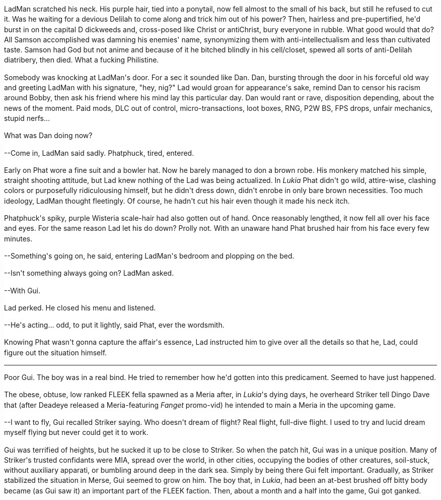 LadMan scratched his neck. His purple hair, tied into a ponytail, now fell almost to the small of his back, but still he refused to cut it. Was he waiting for a devious Delilah to come along and trick him out of his power? Then, hairless and pre-pupertified, he&#39;d burst in on the capital D dickweeds and, cross-posed like Christ or antiChrist, bury everyone in rubble. What good would that do? All Samson accomplished was damning his enemies&#39; name, synonymizing them with anti-intellectualism and less than cultivated taste. Samson had God but not anime and because of it he bitched blindly in his cell/closet, spewed all sorts of anti-Delilah diatribery, then died. What a fucking Philistine.

Somebody was knocking at LadMan&#39;s door. For a sec it sounded like Dan. Dan, bursting through the door in his forceful old way and greeting LadMan with his signature, &quot;hey, nig?&quot; Lad would groan for appearance&#39;s sake, remind Dan to censor his racism around Bobby, then ask his friend where his mind lay this particular day. Dan would rant or rave, disposition depending, about the news of the moment. Paid mods, DLC out of control, micro-transactions, loot boxes, RNG, P2W BS, FPS drops, unfair mechanics, stupid nerfs…

What was Dan doing now?

--Come in, LadMan said sadly. Phatphuck, tired, entered.

Early on Phat wore a fine suit and a bowler hat. Now he barely managed to don a brown robe. His monkery matched his simple, straight shooting attitude, but Lad knew nothing of the Lad was being actualized. In _Lukia_ Phat didn&#39;t go wild, attire-wise, clashing colors or purposefully ridiculousing himself, but he didn&#39;t dress down, didn&#39;t enrobe in only bare brown necessities. Too much ideology, LadMan thought fleetingly. Of course, he hadn&#39;t cut his hair even though it made his neck itch.

Phatphuck&#39;s spiky, purple Wisteria scale-hair had also gotten out of hand. Once reasonably lengthed, it now fell all over his face and eyes. For the same reason Lad let his do down? Prolly not. With an unaware hand Phat brushed hair from his face every few minutes.

--Something&#39;s going on, he said, entering LadMan&#39;s bedroom and plopping on the bed.

--Isn&#39;t something always going on? LadMan asked.

--With Gui.

Lad perked. He closed his menu and listened.

--He&#39;s acting… odd, to put it lightly, said Phat, ever the wordsmith.

Knowing Phat wasn&#39;t gonna capture the affair&#39;s essence, Lad instructed him to give over all the details so that he, Lad, could figure out the situation himself.

---

Poor Gui. The boy was in a real bind. He tried to remember how he&#39;d gotten into this predicament. Seemed to have just happened.

The obese, obtuse, low ranked FLEEK fella spawned as a Meria after, in _Lukia_&#39;s dying days, he overheard Striker tell Dingo Dave that (after Deadeye released a Meria-featuring _Fanget_ promo-vid) he intended to main a Meria in the upcoming game.

--I want to fly, Gui recalled Striker saying. Who doesn&#39;t dream of flight? Real flight, full-dive flight. I used to try and lucid dream myself flying but never could get it to work.

Gui was terrified of heights, but he sucked it up to be close to Striker. So when the patch hit, Gui was in a unique position. Many of Striker&#39;s trusted confidants were MIA, spread over the world, in other cities, occupying the bodies of other creatures, soil-stuck, without auxiliary apparati, or bumbling around deep in the dark sea. Simply by being there Gui felt important. Gradually, as Striker stabilized the situation in Merse, Gui seemed to grow on him. The boy that, in _Lukia_, had been an at-best brushed off bitty body became (as Gui saw it) an important part of the FLEEK faction. Then, about a month and a half into the game, Gui got ganked.

